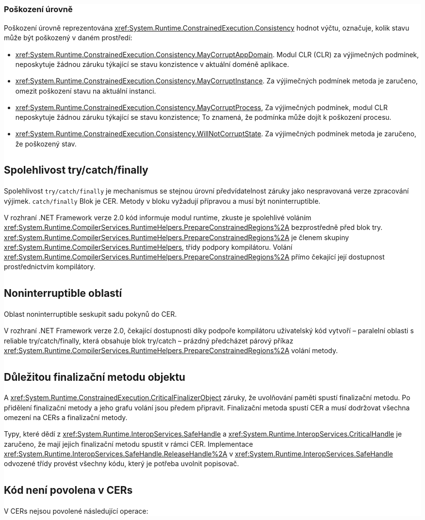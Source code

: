 ### <a name="corruption-levels"></a>Poškození úrovně  
 Poškození úrovně reprezentována <xref:System.Runtime.ConstrainedExecution.Consistency> hodnot výčtu, označuje, kolik stavu může být poškozený v daném prostředí:  
  
-   <xref:System.Runtime.ConstrainedExecution.Consistency.MayCorruptAppDomain>. Modul CLR (CLR) za výjimečných podmínek, neposkytuje žádnou záruku týkající se stavu konzistence v aktuální doméně aplikace.  
  
-   <xref:System.Runtime.ConstrainedExecution.Consistency.MayCorruptInstance>. Za výjimečných podmínek metoda je zaručeno, omezit poškození stavu na aktuální instanci.  
  
-   <xref:System.Runtime.ConstrainedExecution.Consistency.MayCorruptProcess>, Za výjimečných podmínek, modul CLR neposkytuje žádnou záruku týkající se stavu konzistence; To znamená, že podmínka může dojít k poškození procesu.  
  
-   <xref:System.Runtime.ConstrainedExecution.Consistency.WillNotCorruptState>. Za výjimečných podmínek metoda je zaručeno, že poškozený stav.  
  
## <a name="reliability-trycatchfinally"></a>Spolehlivost try/catch/finally  
 Spolehlivost `try/catch/finally` je mechanismus se stejnou úrovní předvídatelnost záruky jako nespravovaná verze zpracování výjimek. `catch/finally` Blok je CER. Metody v bloku vyžadují přípravou a musí být noninterruptible.  
  
 V rozhraní .NET Framework verze 2.0 kód informuje modul runtime, zkuste je spolehlivé voláním <xref:System.Runtime.CompilerServices.RuntimeHelpers.PrepareConstrainedRegions%2A> bezprostředně před blok try. <xref:System.Runtime.CompilerServices.RuntimeHelpers.PrepareConstrainedRegions%2A> je členem skupiny <xref:System.Runtime.CompilerServices.RuntimeHelpers>, třídy podpory kompilátoru. Volání <xref:System.Runtime.CompilerServices.RuntimeHelpers.PrepareConstrainedRegions%2A> přímo čekající její dostupnost prostřednictvím kompilátory.  
  
## <a name="noninterruptible-regions"></a>Noninterruptible oblastí  
 Oblast noninterruptible seskupit sadu pokynů do CER.  
  
 V rozhraní .NET Framework verze 2.0, čekající dostupnosti díky podpoře kompilátoru uživatelský kód vytvoří – paralelní oblasti s reliable try/catch/finally, která obsahuje blok try/catch – prázdný předcházet párový příkaz <xref:System.Runtime.CompilerServices.RuntimeHelpers.PrepareConstrainedRegions%2A> volání metody.  
  
## <a name="critical-finalizer-object"></a>Důležitou finalizační metodu objektu  
 A <xref:System.Runtime.ConstrainedExecution.CriticalFinalizerObject> záruky, že uvolňování paměti spustí finalizační metodu. Po přidělení finalizační metody a jeho grafu volání jsou předem připravit. Finalizační metoda spustí CER a musí dodržovat všechna omezení na CERs a finalizační metody.  
  
 Typy, které dědí z <xref:System.Runtime.InteropServices.SafeHandle> a <xref:System.Runtime.InteropServices.CriticalHandle> je zaručeno, že mají jejich finalizační metodu spustit v rámci CER. Implementace <xref:System.Runtime.InteropServices.SafeHandle.ReleaseHandle%2A> v <xref:System.Runtime.InteropServices.SafeHandle> odvozené třídy provést všechny kódu, který je potřeba uvolnit popisovač.  
  
## <a name="code-not-permitted-in-cers"></a>Kód není povolena v CERs  
 V CERs nejsou povolené následující operace:  
  